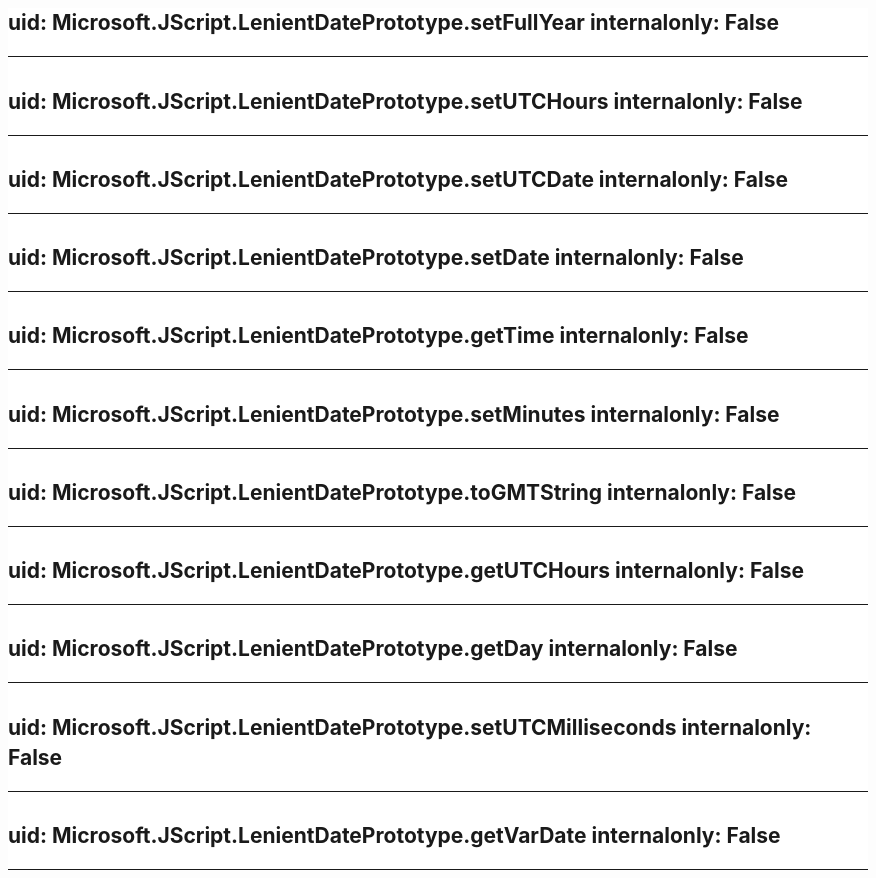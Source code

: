 uid: Microsoft.JScript.LenientDatePrototype.setFullYear
internalonly: False
---

---
uid: Microsoft.JScript.LenientDatePrototype.setUTCHours
internalonly: False
---

---
uid: Microsoft.JScript.LenientDatePrototype.setUTCDate
internalonly: False
---

---
uid: Microsoft.JScript.LenientDatePrototype.setDate
internalonly: False
---

---
uid: Microsoft.JScript.LenientDatePrototype.getTime
internalonly: False
---

---
uid: Microsoft.JScript.LenientDatePrototype.setMinutes
internalonly: False
---

---
uid: Microsoft.JScript.LenientDatePrototype.toGMTString
internalonly: False
---

---
uid: Microsoft.JScript.LenientDatePrototype.getUTCHours
internalonly: False
---

---
uid: Microsoft.JScript.LenientDatePrototype.getDay
internalonly: False
---

---
uid: Microsoft.JScript.LenientDatePrototype.setUTCMilliseconds
internalonly: False
---

---
uid: Microsoft.JScript.LenientDatePrototype.getVarDate
internalonly: False
---

---